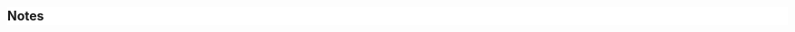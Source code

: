 
#### Notes

[^1]: [Galatians 5:19-21 (MSG)](https://www.biblegateway.com/passage/?search=Galatians%205:19-21&version=MSG) 

